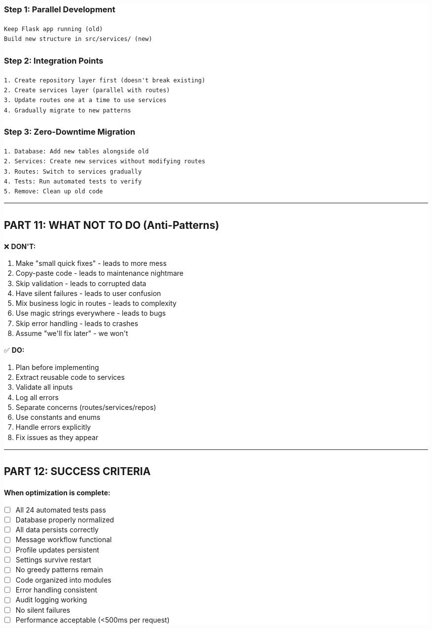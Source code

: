 ### Step 1: Parallel Development
```
Keep Flask app running (old)
Build new structure in src/services/ (new)
```

### Step 2: Integration Points
```
1. Create repository layer first (doesn't break existing)
2. Create services layer (parallel with routes)
3. Update routes one at a time to use services
4. Gradually migrate to new patterns
```

### Step 3: Zero-Downtime Migration
```
1. Database: Add new tables alongside old
2. Services: Create new services without modifying routes
3. Routes: Switch to services gradually
4. Tests: Run automated tests to verify
5. Remove: Clean up old code
```

---

## PART 11: WHAT NOT TO DO (Anti-Patterns)

❌ **DON'T:**
1. Make "small quick fixes" - leads to more mess
2. Copy-paste code - leads to maintenance nightmare
3. Skip validation - leads to corrupted data
4. Have silent failures - leads to user confusion
5. Mix business logic in routes - leads to complexity
6. Use magic strings everywhere - leads to bugs
7. Skip error handling - leads to crashes
8. Assume "we'll fix later" - we won't

✅ **DO:**
1. Plan before implementing
2. Extract reusable code to services
3. Validate all inputs
4. Log all errors
5. Separate concerns (routes/services/repos)
6. Use constants and enums
7. Handle errors explicitly
8. Fix issues as they appear

---

## PART 12: SUCCESS CRITERIA

**When optimization is complete:**
- [ ] All 24 automated tests pass
- [ ] Database properly normalized
- [ ] All data persists correctly
- [ ] Message workflow functional
- [ ] Profile updates persistent
- [ ] Settings survive restart
- [ ] No greedy patterns remain
- [ ] Code organized into modules
- [ ] Error handling consistent
- [ ] Audit logging working
- [ ] No silent failures
- [ ] Performance acceptable (<500ms per request)